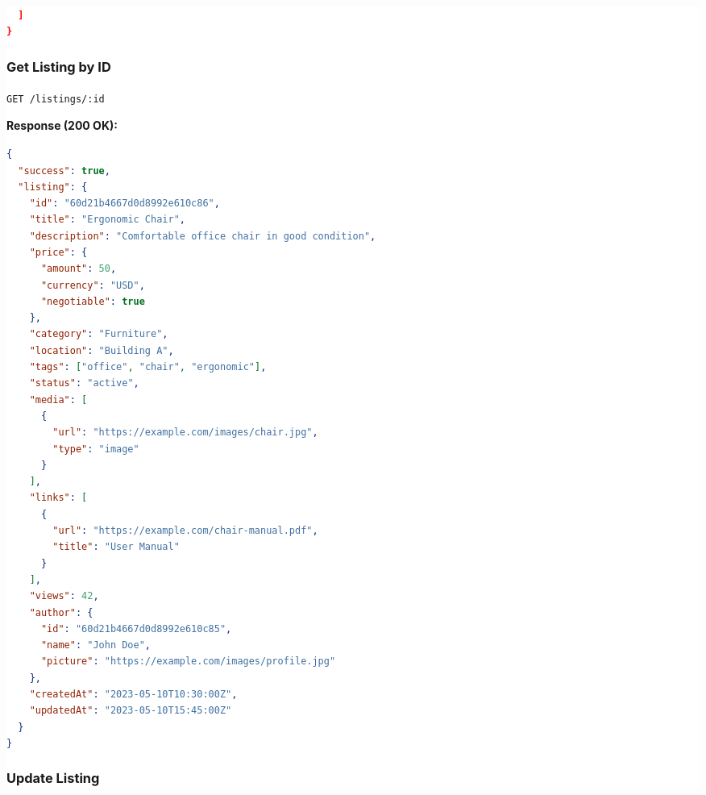 ```json
  ]
}
```

### Get Listing by ID

```
GET /listings/:id
```

**Response (200 OK):**
```json
{
  "success": true,
  "listing": {
    "id": "60d21b4667d0d8992e610c86",
    "title": "Ergonomic Chair",
    "description": "Comfortable office chair in good condition",
    "price": {
      "amount": 50,
      "currency": "USD",
      "negotiable": true
    },
    "category": "Furniture",
    "location": "Building A",
    "tags": ["office", "chair", "ergonomic"],
    "status": "active",
    "media": [
      {
        "url": "https://example.com/images/chair.jpg",
        "type": "image"
      }
    ],
    "links": [
      {
        "url": "https://example.com/chair-manual.pdf",
        "title": "User Manual"
      }
    ],
    "views": 42,
    "author": {
      "id": "60d21b4667d0d8992e610c85",
      "name": "John Doe",
      "picture": "https://example.com/images/profile.jpg"
    },
    "createdAt": "2023-05-10T10:30:00Z",
    "updatedAt": "2023-05-10T15:45:00Z"
  }
}
```

### Update Listing
